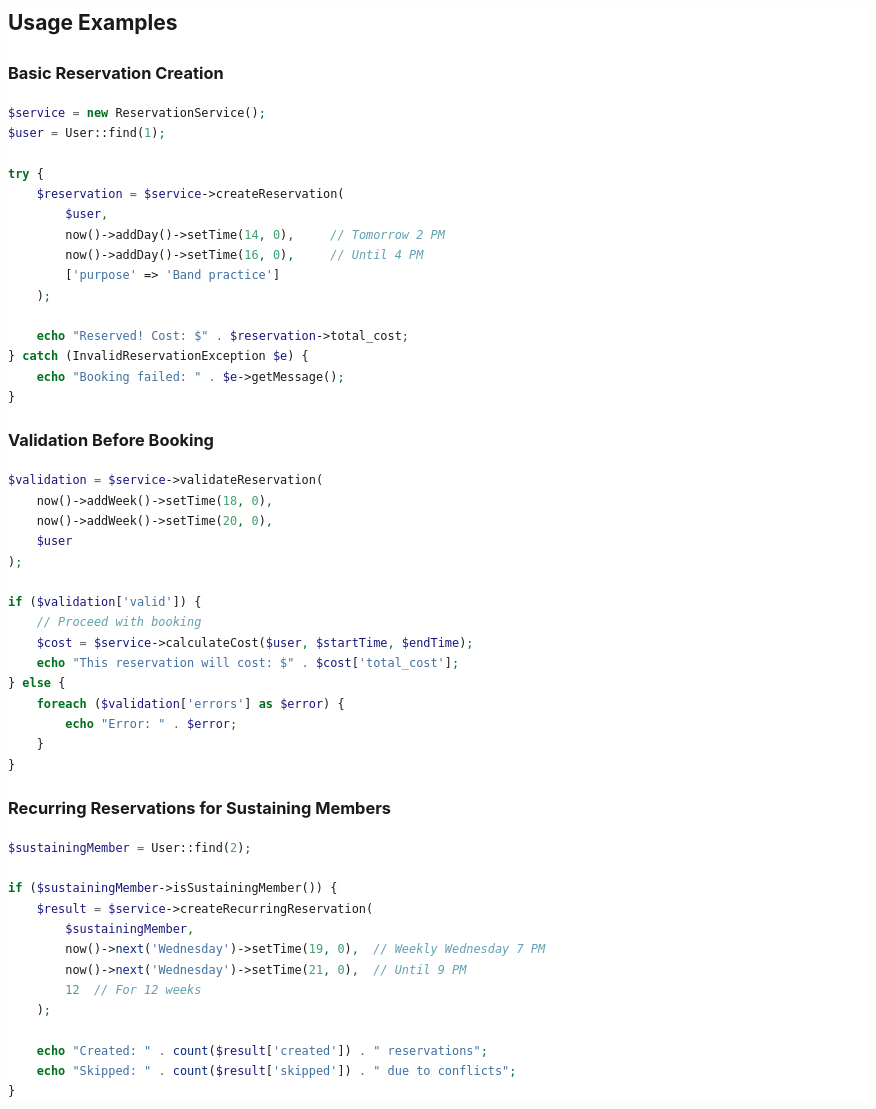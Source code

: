 ## Usage Examples

### Basic Reservation Creation
```php
$service = new ReservationService();
$user = User::find(1);

try {
    $reservation = $service->createReservation(
        $user,
        now()->addDay()->setTime(14, 0),     // Tomorrow 2 PM
        now()->addDay()->setTime(16, 0),     // Until 4 PM
        ['purpose' => 'Band practice']
    );
    
    echo "Reserved! Cost: $" . $reservation->total_cost;
} catch (InvalidReservationException $e) {
    echo "Booking failed: " . $e->getMessage();
}
```

### Validation Before Booking
```php
$validation = $service->validateReservation(
    now()->addWeek()->setTime(18, 0),
    now()->addWeek()->setTime(20, 0),
    $user
);

if ($validation['valid']) {
    // Proceed with booking
    $cost = $service->calculateCost($user, $startTime, $endTime);
    echo "This reservation will cost: $" . $cost['total_cost'];
} else {
    foreach ($validation['errors'] as $error) {
        echo "Error: " . $error;
    }
}
```

### Recurring Reservations for Sustaining Members
```php
$sustainingMember = User::find(2);

if ($sustainingMember->isSustainingMember()) {
    $result = $service->createRecurringReservation(
        $sustainingMember,
        now()->next('Wednesday')->setTime(19, 0),  // Weekly Wednesday 7 PM
        now()->next('Wednesday')->setTime(21, 0),  // Until 9 PM
        12  // For 12 weeks
    );
    
    echo "Created: " . count($result['created']) . " reservations";
    echo "Skipped: " . count($result['skipped']) . " due to conflicts";
}
```
